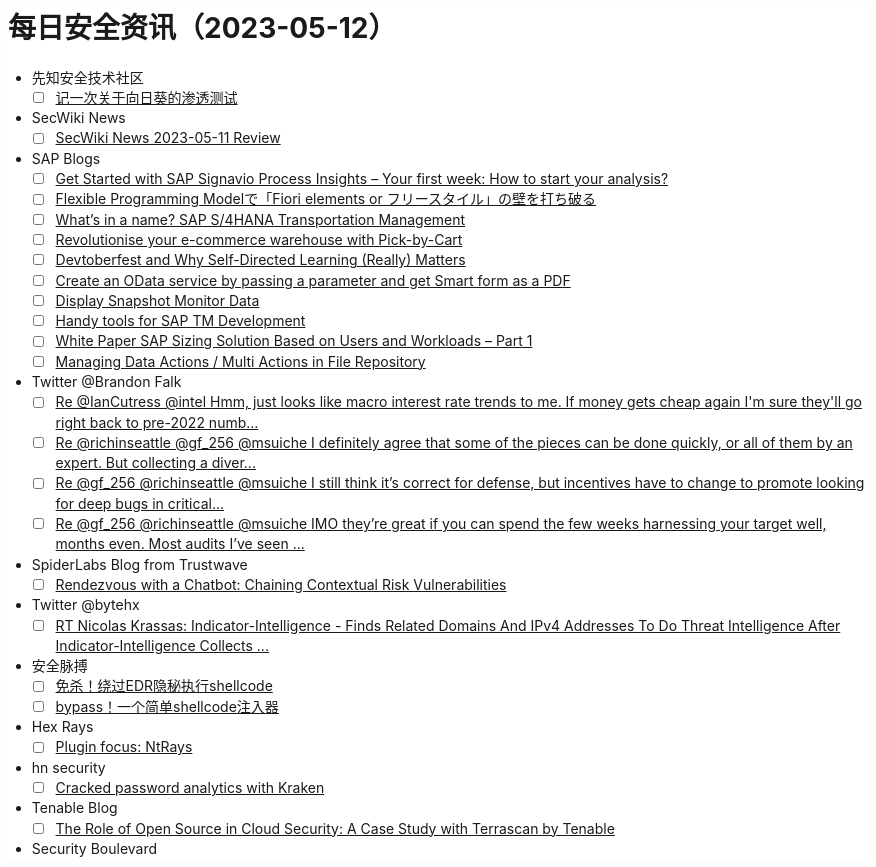 # 每日安全资讯（2023-05-12）

- 先知安全技术社区
  - [ ] [记一次关于向日葵的渗透测试](https://xz.aliyun.com/t/12516)
- SecWiki News
  - [ ] [SecWiki News 2023-05-11 Review](http://www.sec-wiki.com/?2023-05-11)
- SAP Blogs
  - [ ] [Get Started with SAP Signavio Process Insights – Your first week: How to start your analysis?](https://blogs.sap.com/2023/05/11/get-started-with-sap-signavio-process-insights-your-first-week-how-to-start-your-analysis/)
  - [ ] [Flexible Programming Modelで「Fiori elements or フリースタイル」の壁を打ち破る](https://blogs.sap.com/2023/05/11/putting-to-an-end-to-fiori-elements-or-freestyle-discussion-with-flexible-programming-model/)
  - [ ] [What’s in a name? SAP S/4HANA Transportation Management](https://blogs.sap.com/2023/05/11/whats-in-a-name-sap-s-4hana-transportation-management/)
  - [ ] [Revolutionise your e-commerce warehouse with Pick-by-Cart](https://blogs.sap.com/2023/05/11/revolutionise-your-e-commerce-warehouse-with-pick-by-cart/)
  - [ ] [Devtoberfest and Why Self-Directed Learning (Really) Matters](https://blogs.sap.com/2023/05/11/devtoberfest-and-why-self-directed-learning-really-matters/)
  - [ ] [Create an OData service by passing a parameter and get Smart form as a PDF](https://blogs.sap.com/2023/05/11/create-an-odata-service-by-passing-a-parameter-and-get-smart-form-as-a-pdf/)
  - [ ] [Display Snapshot Monitor Data](https://blogs.sap.com/2023/05/11/display-snapshot-monitor-data/)
  - [ ] [Handy tools for SAP TM Development](https://blogs.sap.com/2023/05/11/handy-tools-for-sap-tm-development/)
  - [ ] [White Paper SAP Sizing Solution Based on Users and Workloads – Part 1](https://blogs.sap.com/2023/05/11/white-paper-sap-sizing-solution-based-on-users-and-workloads-part-1/)
  - [ ] [Managing Data Actions / Multi Actions in File Repository](https://blogs.sap.com/2023/05/11/managing-data-actions-multi-actions-in-file-repository/)
- Twitter @Brandon Falk
  - [ ] [Re @IanCutress @intel Hmm, just looks like macro interest rate trends to me. If money gets cheap again I'm sure they'll go right back to pre-2022 numb...](https://twitter.com/gamozolabs/status/1656736726499610624)
  - [ ] [Re @richinseattle @gf_256 @msuiche I definitely agree that some of the pieces can be done quickly, or all of them by an expert. But collecting a diver...](https://twitter.com/gamozolabs/status/1656531668461850626)
  - [ ] [Re @gf_256 @richinseattle @msuiche I still think it’s correct for defense, but incentives have to change to promote looking for deep bugs in critical...](https://twitter.com/gamozolabs/status/1656529497104203776)
  - [ ] [Re @gf_256 @richinseattle @msuiche IMO they’re great if you can spend the few weeks harnessing your target well, months even. Most audits I’ve seen ...](https://twitter.com/gamozolabs/status/1656529253767471105)
- SpiderLabs Blog from Trustwave
  - [ ] [Rendezvous with a Chatbot: Chaining Contextual Risk Vulnerabilities](https://www.trustwave.com/en-us/resources/blogs/spiderlabs-blog/rendezvous-with-a-chatbot-chaining-contextual-risk-vulnerabilities/)
- Twitter @bytehx
  - [ ] [RT Nicolas Krassas: Indicator-Intelligence - Finds Related Domains And IPv4 Addresses To Do Threat Intelligence After Indicator-Intelligence Collects ...](https://twitter.com/Dinosn/status/1656652770479333378)
- 安全脉搏
  - [ ] [免杀！绕过EDR隐秘执行shellcode](https://www.secpulse.com/archives/200227.html)
  - [ ] [bypass！一个简单shellcode注入器](https://www.secpulse.com/archives/200219.html)
- Hex Rays
  - [ ] [Plugin focus: NtRays](https://hex-rays.com/blog/plugin-focus-ntrays/)
- hn security
  - [ ] [Cracked password analytics with Kraken](https://security.humanativaspa.it/cracked-password-analytics-with-kraken/)
- Tenable Blog
  - [ ] [The Role of Open Source in Cloud Security: A Case Study with Terrascan by Tenable](https://www.tenable.com/blog/the-role-of-open-source-in-cloud-security-a-case-study-with-terrascan-by-tenable)
- Security Boulevard